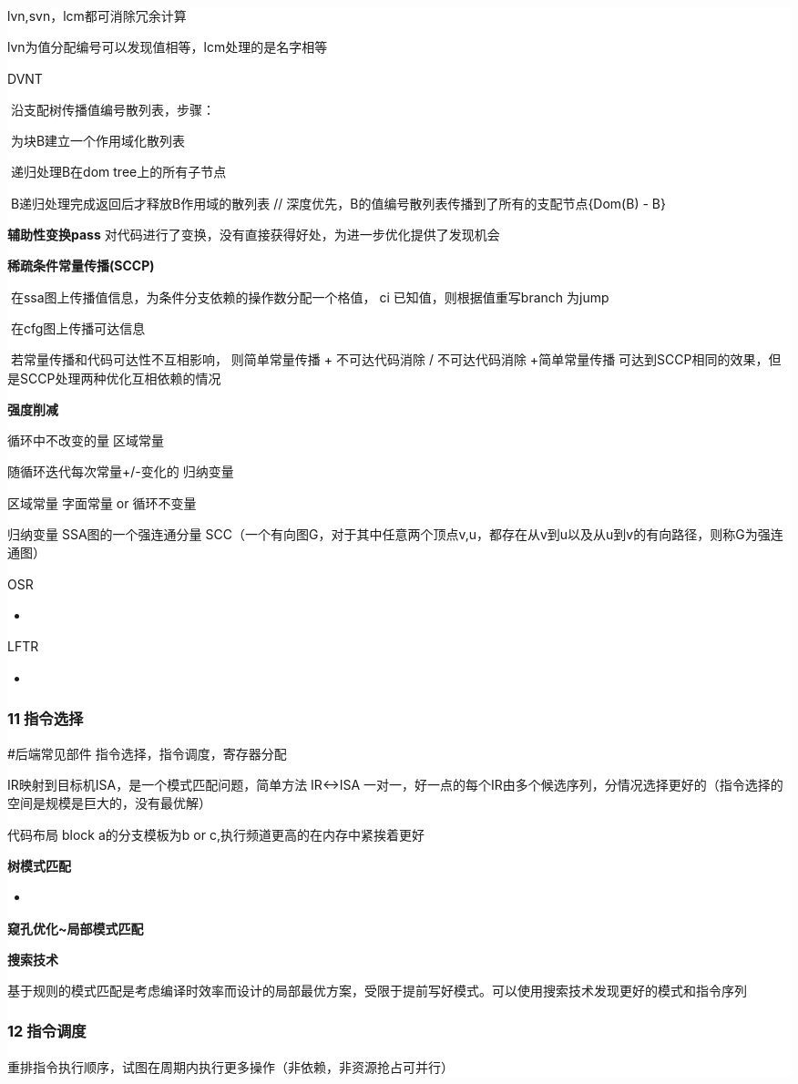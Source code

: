 lvn,svn，lcm都可消除冗余计算

lvn为值分配编号可以发现值相等，lcm处理的是名字相等

DVNT	

​	沿支配树传播值编号散列表，步骤：

​		为块B建立一个作用域化散列表

​		递归处理B在dom tree上的所有子节点

​		B递归处理完成返回后才释放B作用域的散列表	// 深度优先，B的值编号散列表传播到了所有的支配节点{Dom(B) - B}

**辅助性变换pass** 对代码进行了变换，没有直接获得好处，为进一步优化提供了发现机会

**稀疏条件常量传播(SCCP)**

​	在ssa图上传播值信息，为条件分支依赖的操作数分配一个格值， ci 已知值，则根据值重写branch 为jump

​	在cfg图上传播可达信息

​	若常量传播和代码可达性不互相影响， 则简单常量传播 + 不可达代码消除 / 不可达代码消除 +简单常量传播 可达到SCCP相同的效果，但是SCCP处理两种优化互相依赖的情况

**强度削减**

循环中不改变的量 区域常量

随循环迭代每次常量+/-变化的 归纳变量

区域常量 字面常量 or 循环不变量 

归纳变量 SSA图的一个强连通分量 SCC（一个有向图G，对于其中任意两个顶点v,u，都存在从v到u以及从u到v的有向路径，则称G为强连通图）

OSR

-

LFTR

-

### 11 指令选择

#后端常见部件 指令选择，指令调度，寄存器分配

IR映射到目标机ISA，是一个模式匹配问题，简单方法 IR<->ISA 一对一，好一点的每个IR由多个候选序列，分情况选择更好的（指令选择的空间是规模是巨大的，没有最优解）

代码布局 block a的分支模板为b or c,执行频道更高的在内存中紧挨着更好

**树模式匹配**

-

**窥孔优化~局部模式匹配**

**搜索技术**

基于规则的模式匹配是考虑编译时效率而设计的局部最优方案，受限于提前写好模式。可以使用搜索技术发现更好的模式和指令序列

### 12 指令调度

重排指令执行顺序，试图在周期内执行更多操作（非依赖，非资源抢占可并行）
